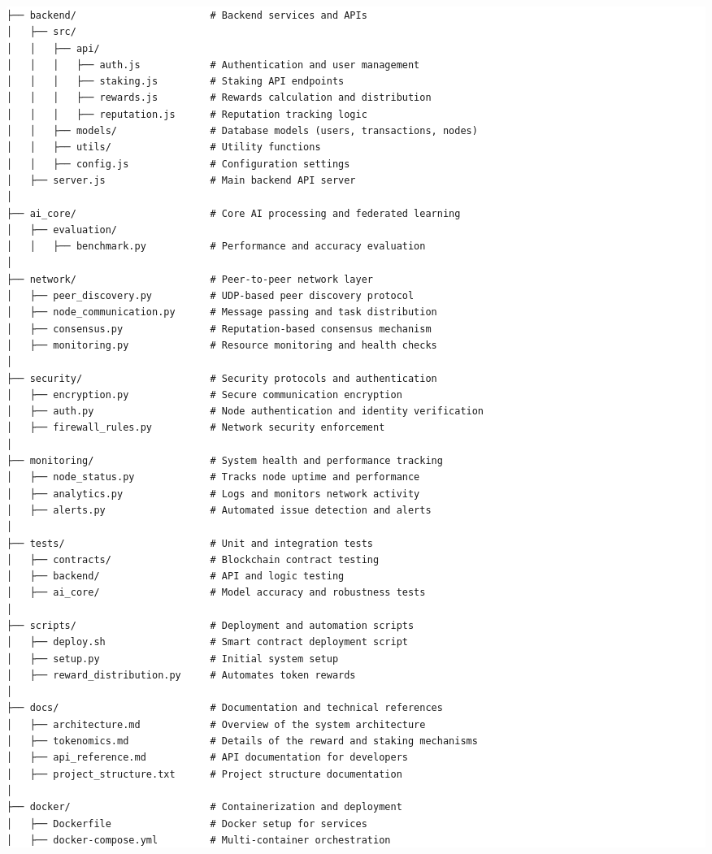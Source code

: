 ```plaintext
├── backend/                       # Backend services and APIs
│   ├── src/
│   │   ├── api/
│   │   │   ├── auth.js            # Authentication and user management
│   │   │   ├── staking.js         # Staking API endpoints
│   │   │   ├── rewards.js         # Rewards calculation and distribution
│   │   │   ├── reputation.js      # Reputation tracking logic
│   │   ├── models/                # Database models (users, transactions, nodes)
│   │   ├── utils/                 # Utility functions
│   │   ├── config.js              # Configuration settings
│   ├── server.js                  # Main backend API server
│
├── ai_core/                       # Core AI processing and federated learning
│   ├── evaluation/
│   │   ├── benchmark.py           # Performance and accuracy evaluation
│
├── network/                       # Peer-to-peer network layer
│   ├── peer_discovery.py          # UDP-based peer discovery protocol
│   ├── node_communication.py      # Message passing and task distribution
│   ├── consensus.py               # Reputation-based consensus mechanism
│   ├── monitoring.py              # Resource monitoring and health checks
│
├── security/                      # Security protocols and authentication
│   ├── encryption.py              # Secure communication encryption
│   ├── auth.py                    # Node authentication and identity verification
│   ├── firewall_rules.py          # Network security enforcement
│
├── monitoring/                    # System health and performance tracking
│   ├── node_status.py             # Tracks node uptime and performance
│   ├── analytics.py               # Logs and monitors network activity
│   ├── alerts.py                  # Automated issue detection and alerts
│
├── tests/                         # Unit and integration tests
│   ├── contracts/                 # Blockchain contract testing
│   ├── backend/                   # API and logic testing
│   ├── ai_core/                   # Model accuracy and robustness tests
│
├── scripts/                       # Deployment and automation scripts
│   ├── deploy.sh                  # Smart contract deployment script
│   ├── setup.py                   # Initial system setup
│   ├── reward_distribution.py     # Automates token rewards
│
├── docs/                          # Documentation and technical references
│   ├── architecture.md            # Overview of the system architecture
│   ├── tokenomics.md              # Details of the reward and staking mechanisms
│   ├── api_reference.md           # API documentation for developers
│   ├── project_structure.txt      # Project structure documentation
│
├── docker/                        # Containerization and deployment
│   ├── Dockerfile                 # Docker setup for services
│   ├── docker-compose.yml         # Multi-container orchestration
```
